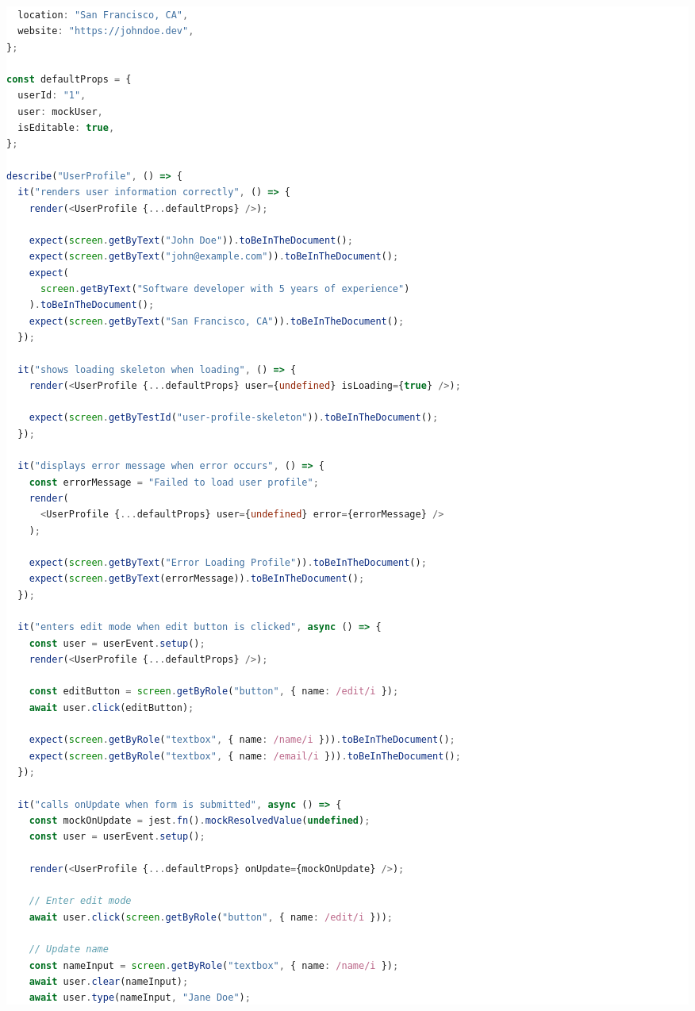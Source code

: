 ```typescript
  location: "San Francisco, CA",
  website: "https://johndoe.dev",
};

const defaultProps = {
  userId: "1",
  user: mockUser,
  isEditable: true,
};

describe("UserProfile", () => {
  it("renders user information correctly", () => {
    render(<UserProfile {...defaultProps} />);

    expect(screen.getByText("John Doe")).toBeInTheDocument();
    expect(screen.getByText("john@example.com")).toBeInTheDocument();
    expect(
      screen.getByText("Software developer with 5 years of experience")
    ).toBeInTheDocument();
    expect(screen.getByText("San Francisco, CA")).toBeInTheDocument();
  });

  it("shows loading skeleton when loading", () => {
    render(<UserProfile {...defaultProps} user={undefined} isLoading={true} />);

    expect(screen.getByTestId("user-profile-skeleton")).toBeInTheDocument();
  });

  it("displays error message when error occurs", () => {
    const errorMessage = "Failed to load user profile";
    render(
      <UserProfile {...defaultProps} user={undefined} error={errorMessage} />
    );

    expect(screen.getByText("Error Loading Profile")).toBeInTheDocument();
    expect(screen.getByText(errorMessage)).toBeInTheDocument();
  });

  it("enters edit mode when edit button is clicked", async () => {
    const user = userEvent.setup();
    render(<UserProfile {...defaultProps} />);

    const editButton = screen.getByRole("button", { name: /edit/i });
    await user.click(editButton);

    expect(screen.getByRole("textbox", { name: /name/i })).toBeInTheDocument();
    expect(screen.getByRole("textbox", { name: /email/i })).toBeInTheDocument();
  });

  it("calls onUpdate when form is submitted", async () => {
    const mockOnUpdate = jest.fn().mockResolvedValue(undefined);
    const user = userEvent.setup();

    render(<UserProfile {...defaultProps} onUpdate={mockOnUpdate} />);

    // Enter edit mode
    await user.click(screen.getByRole("button", { name: /edit/i }));

    // Update name
    const nameInput = screen.getByRole("textbox", { name: /name/i });
    await user.clear(nameInput);
    await user.type(nameInput, "Jane Doe");

```